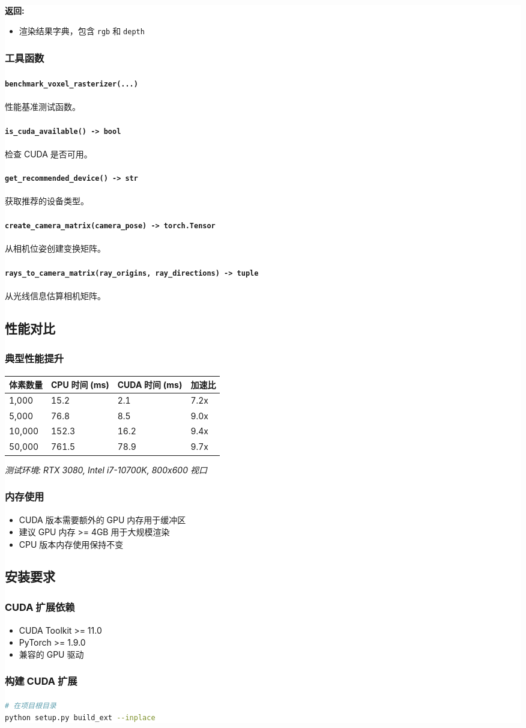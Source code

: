 **返回:**
- 渲染结果字典，包含 `rgb` 和 `depth`

### 工具函数

#### `benchmark_voxel_rasterizer(...)`
性能基准测试函数。

#### `is_cuda_available() -> bool`
检查 CUDA 是否可用。

#### `get_recommended_device() -> str`
获取推荐的设备类型。

#### `create_camera_matrix(camera_pose) -> torch.Tensor`
从相机位姿创建变换矩阵。

#### `rays_to_camera_matrix(ray_origins, ray_directions) -> tuple`
从光线信息估算相机矩阵。

## 性能对比

### 典型性能提升

| 体素数量 | CPU 时间 (ms) | CUDA 时间 (ms) | 加速比 |
|---------|--------------|---------------|--------|
| 1,000   | 15.2         | 2.1           | 7.2x   |
| 5,000   | 76.8         | 8.5           | 9.0x   |
| 10,000  | 152.3        | 16.2          | 9.4x   |
| 50,000  | 761.5        | 78.9          | 9.7x   |

*测试环境: RTX 3080, Intel i7-10700K, 800x600 视口*

### 内存使用

- CUDA 版本需要额外的 GPU 内存用于缓冲区
- 建议 GPU 内存 >= 4GB 用于大规模渲染
- CPU 版本内存使用保持不变

## 安装要求

### CUDA 扩展依赖
- CUDA Toolkit >= 11.0
- PyTorch >= 1.9.0
- 兼容的 GPU 驱动

### 构建 CUDA 扩展
```bash
# 在项目根目录
python setup.py build_ext --inplace
```
